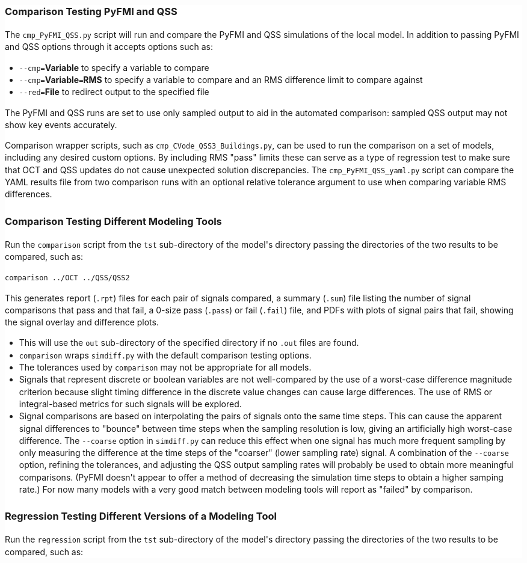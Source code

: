 ### Comparison Testing PyFMI and QSS

The `cmp_PyFMI_QSS.py` script will run and compare the PyFMI and QSS simulations of the local model.
In addition to passing PyFMI and QSS options through it accepts options such as:

* `--cmp=`__Variable__  to specify a variable to compare
* `--cmp=`__Variable__`=`__RMS__  to specify a variable to compare and an RMS difference limit to compare against
* `--red=`__File__  to redirect output to the specified file

The PyFMI and QSS runs are set to use only sampled output to aid in the automated comparison: sampled QSS output may not show key events accurately.

Comparison wrapper scripts, such as `cmp_CVode_QSS3_Buildings.py`, can be used to run the comparison on a set of models, including any desired custom options.
By including RMS "pass" limits these can serve as a type of regression test to make sure that OCT and QSS updates do not cause unexpected solution discrepancies.
The `cmp_PyFMI_QSS_yaml.py` script can compare the YAML results file from two comparison runs with an optional relative tolerance argument to use when comparing variable RMS differences.

### Comparison Testing Different Modeling Tools

Run the `comparison` script from the `tst` sub-directory of the model's directory passing the directories of the two results to be compared, such as:

`comparison ../OCT ../QSS/QSS2`

This generates report (`.rpt`) files for each pair of signals compared, a summary (`.sum`) file listing the number of signal comparisons that pass and that fail, a 0-size pass (`.pass`) or fail (`.fail`) file, and PDFs with plots of signal pairs that fail, showing the signal overlay and difference plots.

* This will use the `out` sub-directory of the specified directory if no `.out` files are found.
* `comparison` wraps `simdiff.py` with the default comparison testing options.
* The tolerances used by `comparison` may not be appropriate for all models.
* Signals that represent discrete or boolean variables are not well-compared by the use of a worst-case difference magnitude criterion because slight timing difference in the discrete value changes can cause large differences. The use of RMS or integral-based metrics for such signals will be explored.
* Signal comparisons are based on interpolating the pairs of signals onto the same time steps. This can cause the apparent signal differences to "bounce" between time steps when the sampling resolution is low, giving an artificially high worst-case difference. The `--coarse` option in `simdiff.py` can reduce this effect when one signal has much more frequent sampling by only measuring the difference at the time steps of the "coarser" (lower sampling rate) signal. A combination of the `--coarse` option, refining the tolerances, and adjusting the QSS output sampling rates will probably be used to obtain more meaningful comparisons. (PyFMI doesn't appear to offer a method of decreasing the simulation time steps to obtain a higher samping rate.) For now many models with a very good match between modeling tools will report as "failed" by comparison.

### Regression Testing Different Versions of a Modeling Tool

Run the `regression` script from the `tst` sub-directory of the model's directory passing the directories of the two results to be compared, such as:
